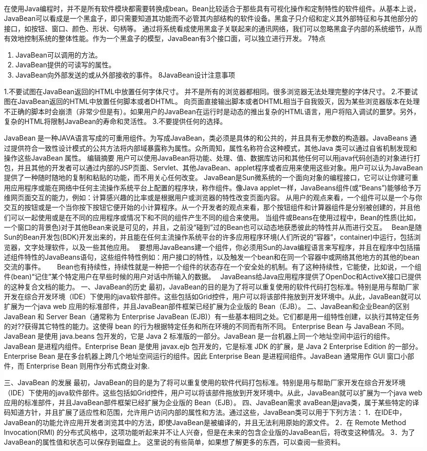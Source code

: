 在使用Java编程时，并不是所有软件模块都需要转换成bean。Bean比较适合于那些具有可视化操作和定制特性的软件组件。从基本上说，JavaBean可以看成是一个黑盒子，即只需要知道其功能而不必管其内部结构的软件设备。黑盒子只介绍和定义其外部特征和与其他部分的接口，如按钮、窗口、颜色、形状、句柄等。
通过将系统看成使用黑盒子关联起来的通讯网络，我们可以忽略黑盒子内部的系统细节，从而有效地控制系统的整体性能。作为一个黑盒子的模型，JavaBean有3个接口面，可以独立进行开发。
7特点

1. JavaBean可以调用的方法。
2. JavaBean提供的可读写的属性。
3. JavaBean向外部发送的或从外部接收的事件。
8JavaBean设计注意事项

1.不要试图在JavaBean返回的HTML中放置任何字体尺寸。
并不是所有的浏览器都相同。很多浏览器无法处理完整的字体尺寸。
2.不要试图在JavaBean返回的HTML中放置任何脚本或者DHTML。
向页面直接输出脚本或者DHTML相当于自我毁灭，因为某些浏览器版本在处理不正确的脚本时会崩溃（非常少但是有）。如果用户的JavaBean在运行时是动态的推出复杂的HTML语言，用户将陷入调试的噩梦。另外，复杂的HTML将限制JavaBean的寿命和灵活性。
3.不要提供任何的选择。







JavaBean 是一种JAVA语言写成的可重用组件。为写成JavaBean，类必须是具体的和公共的，并且具有无参数的构造器。JavaBeans 通过提供符合一致性设计模式的公共方法将内部域暴露称为属性。众所周知，属性名称符合这种模式，其他Java 类可以通过自省机制发现和操作这些JavaBean 属性。
编辑摘要
用户可以使用JavaBean将功能、处理、值、数据库访问和其他任何可以用java代码创造的对象进行打包，并且其他的开发者可以通过内部的JSP页面、Servlet、其他JavaBean、applet程序或者应用来使用这些对象。用户可以认为JavaBean提供了一种随时随地的复制和粘贴的功能，而不用关心任何改变。
      JavaBean是Sun微系统的一个面向对象的编程接口，它可以让你建可重用应用程序或能在网络中任何主流操作系统平台上配置的程序块，称作组件。像Java applet一样，JavaBeans组件(或“Beans”)能够给予万维网页面交互的能力，例如：计算感兴趣的比率或是根据用户或浏览器的特性改变页面内容。
      从用户的观点来看，一个组件可以是一个与你交互的按钮或是一个当你按下按钮它便开始的小计算程序。从一个开发者的观点来看，那个按钮组件和计算器组件是分别被创建的，并且他们可以一起使用或是在不同的应用程序或情况下和不同的组件产生不同的组合来使用。
      当组件或Beans在使用过程中，Bean的性质(比如，一个窗口的背景色)对于其他Bean来说是可见的，并且，之前没“碰到”过的Bean也可以动态地获悉彼此的特性并从而进行交互。　
      Bean是随Sun的Bean开发包(BDK)开发出来的，并且能在任何主流操作系统平台的许多应用程序环境(人们所说的“容器”，container)中运行，包括浏览器，文字处理软件，以及一些其他应用。　
      要想用JavaBeans建一个组件，你必须用Sun的Java编程语言来写程序，并且在程序中包括描述组件特性的JavaBeans语句，这些组件特性例如：用户接口的特性，以及触发一个bean和在同一个容器中或网络其他地方的其他的bean交流的事件。　　
      Bean也有持续性，持续性就是一种把一个组件的状态存在一个安全处的机制。有了这种持续性，它能使，比如说，一个组件(bean)“记住”某个特定用户在早些时候的用户对话中所输入的数据。　
      JavaBeans给Java应用程序提供了OpenDoc和ActiveX接口已提供的这种复合文档的能力。
一、JavaBean的历史
      最初，JavaBean的目的是为了将可以重复使用的软件代码打包标准。特别是用与帮助厂家开发在综合开发环境（IDE）下使用的java软件部件。这些包括如Grid控件，用户可以将该部件拖放到开发环境中。从此，JavaBean就可以扩展为一个java web 应用的标准部件，并且JavaBean部件框架已经扩展为企业版的 Bean（EJB）。
二、JavaBean和企业Bean的区别
      JavaBean 和 Server Bean（通常称为 Enterprise JavaBean (EJB)）有一些基本相同之处。它们都是用一组特性创建，以执行其特定任务的对??获得其它特性的能力。这使得 bean 的行为根据特定任务和所在环境的不同而有所不同。
      Enterprise Bean 与 JavaBean 不同。JavaBean 是使用 java.beans 包开发的，它是 Java 2 标准版的一部分。JavaBean 是一台机器上同一个地址空间中运行的组件。JavaBean 是进程内组件。Enterprise Bean 是使用 javax.ejb 包开发的，它是标准 JDK 的扩展，是 Java 2 Enterprise Edition 的一部分。Enterprise Bean 是在多台机器上跨几个地址空间运行的组件。因此 Enterprise Bean 是进程间组件。JavaBean 通常用作 GUI 窗口小部件，而 Enterprise Bean 则用作分布式商业对象.

三、JavaBean 的发展
      最初，JavaBean的目的是为了将可以重复使用的软件代码打包标准。特别是用与帮助厂家开发在综合开发环境（IDE）下使用的java软件部件。这些包括如Grid控件，用户可以将该部件拖放到开发环境中。从此，JavaBean就可以扩展为一个java web 应用的标准部件，并且JavaBean部件框架已经扩展为企业版的 Bean（EJB）。
四、JavaBean需求
      avaBean是java类，属于某些特定的译码知道方针，并且扩展了适应性和范围，允许用户访问内部的属性和方法。通过这些，JavaBean类可以用于下列方法：
      1．在IDE中，JavaBean的功能允许应用开发者浏览其中的方法，即使JavaBean是被编译的，并且无法利用原始的源文件。
      2．在 Remote Method Invocation(RMI) 的分布式风格中，这项功能听起来并不让人兴奋，但是在未来的包含企业版的JavaBean后，将改变这种情况。
      3．为了JavaBean的属性值和状态可以保存到磁盘上。
      这里说的有些简单，如果想了解更多的东西，可以查阅一些资料。

